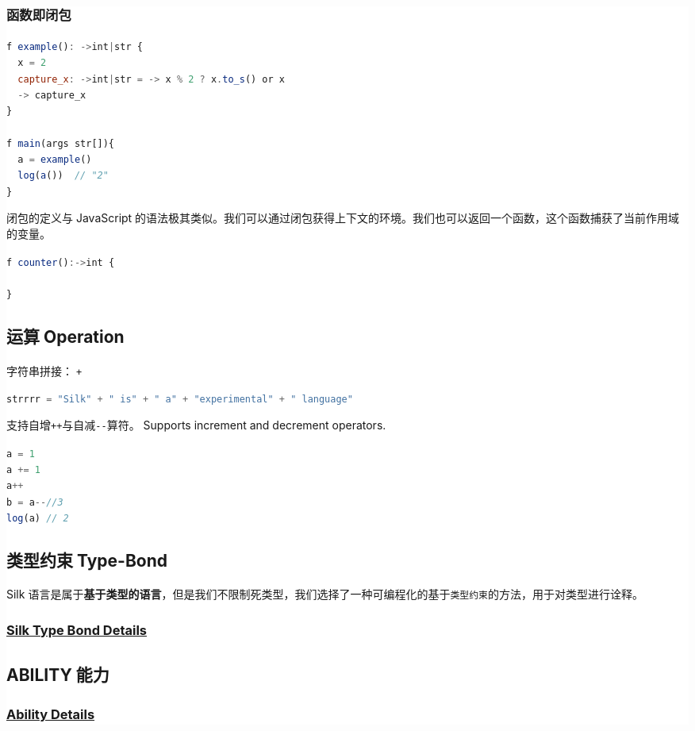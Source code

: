 ### 函数即闭包

```js
f example(): ->int|str {
  x = 2
  capture_x: ->int|str = -> x % 2 ? x.to_s() or x
  -> capture_x
}

f main(args str[]){
  a = example()
  log(a())  // "2"
}
```

闭包的定义与 JavaScript 的语法极其类似。我们可以通过闭包获得上下文的环境。我们也可以返回一个函数，这个函数捕获了当前作用域的变量。

```js
f counter():->int { 

}
```

## 运算 Operation

字符串拼接： `+`

```js
strrrr = "Silk" + " is" + " a" + "experimental" + " language"
```

支持自增`++`与自减`--`算符。 Supports increment and decrement operators.

```js
a = 1
a += 1
a++
b = a--//3
log(a) // 2
```

## 类型约束 Type-Bond

Silk 语言是属于**基于类型的语言**，但是我们不限制死类型，我们选择了一种可编程化的基于`类型约束`的方法，用于对类型进行诠释。

### [Silk Type Bond Details](typebond.md)

## ABILITY 能力

### [Ability Details](ability.md)

